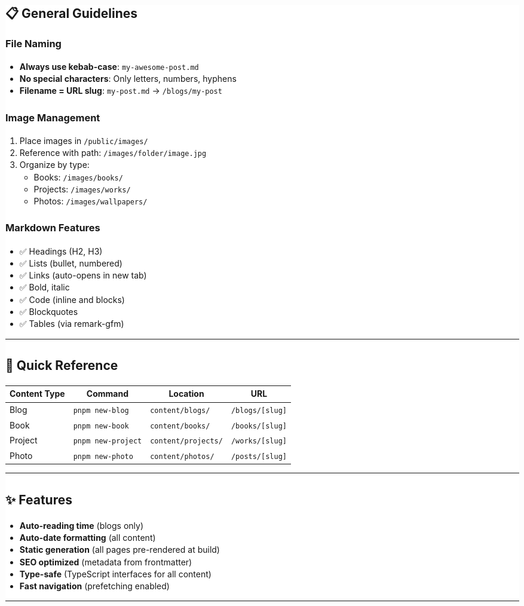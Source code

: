 
## 📋 General Guidelines

### File Naming

- **Always use kebab-case**: `my-awesome-post.md`
- **No special characters**: Only letters, numbers, hyphens
- **Filename = URL slug**: `my-post.md` → `/blogs/my-post`

### Image Management

1. Place images in `/public/images/`
2. Reference with path: `/images/folder/image.jpg`
3. Organize by type:
   - Books: `/images/books/`
   - Projects: `/images/works/`
   - Photos: `/images/wallpapers/`

### Markdown Features

- ✅ Headings (H2, H3)
- ✅ Lists (bullet, numbered)
- ✅ Links (auto-opens in new tab)
- ✅ Bold, italic
- ✅ Code (inline and blocks)
- ✅ Blockquotes
- ✅ Tables (via remark-gfm)

---

## 🎯 Quick Reference

| Content Type | Command            | Location            | URL             |
| ------------ | ------------------ | ------------------- | --------------- |
| Blog         | `pnpm new-blog`    | `content/blogs/`    | `/blogs/[slug]` |
| Book         | `pnpm new-book`    | `content/books/`    | `/books/[slug]` |
| Project      | `pnpm new-project` | `content/projects/` | `/works/[slug]` |
| Photo        | `pnpm new-photo`   | `content/photos/`   | `/posts/[slug]` |

---

## ✨ Features

- **Auto-reading time** (blogs only)
- **Auto-date formatting** (all content)
- **Static generation** (all pages pre-rendered at build)
- **SEO optimized** (metadata from frontmatter)
- **Type-safe** (TypeScript interfaces for all content)
- **Fast navigation** (prefetching enabled)

---